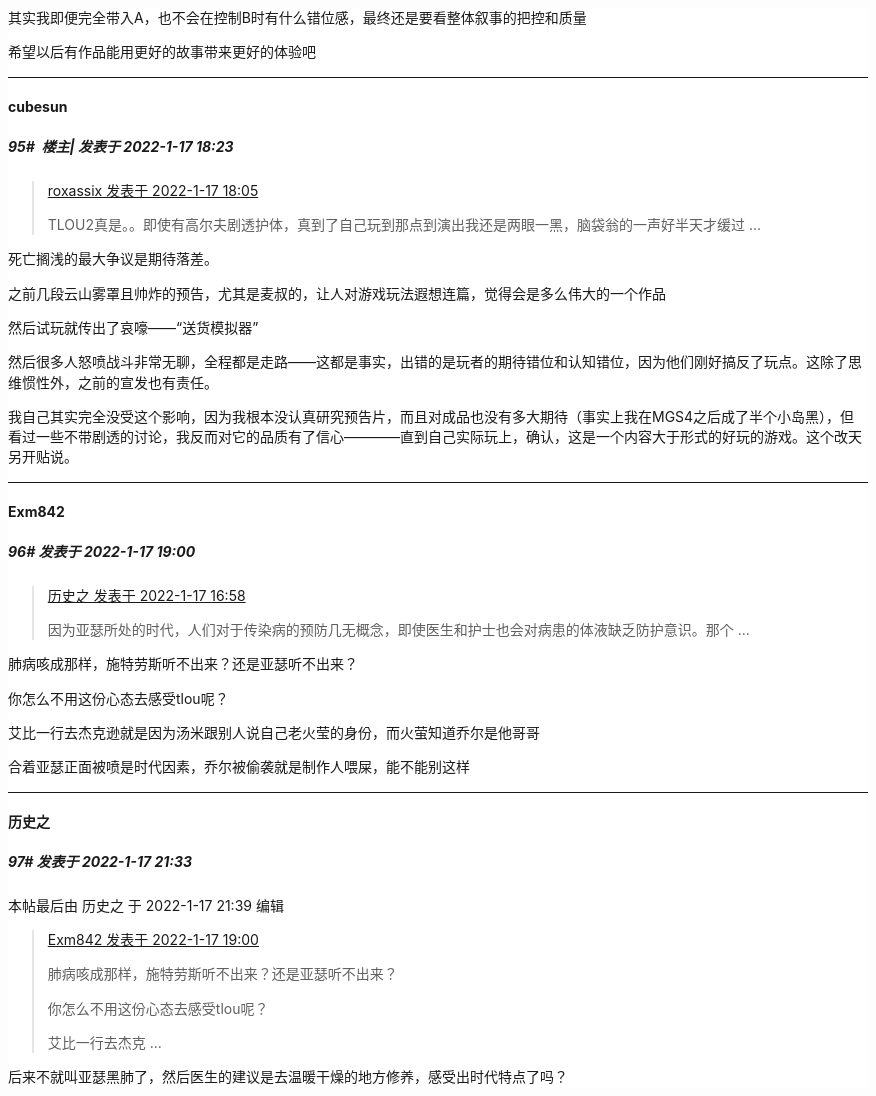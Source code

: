 其实我即便完全带入A，也不会在控制B时有什么错位感，最终还是要看整体叙事的把控和质量

希望以后有作品能用更好的故事带来更好的体验吧

*****

####  cubesun  
##### 95#         楼主| 发表于 2022-1-17 18:23

<blockquote><a href="httphttps://bbs.saraba1st.com/2b/forum.php?mod=redirect&amp;goto=findpost&amp;pid=54326732&amp;ptid=2047560" target="_blank">roxassix 发表于 2022-1-17 18:05</a>

TLOU2真是。。即使有高尔夫剧透护体，真到了自己玩到那点到演出我还是两眼一黑，脑袋翁的一声好半天才缓过 ...</blockquote>
死亡搁浅的最大争议是期待落差。

之前几段云山雾罩且帅炸的预告，尤其是麦叔的，让人对游戏玩法遐想连篇，觉得会是多么伟大的一个作品

然后试玩就传出了哀嚎——“送货模拟器”

然后很多人怒喷战斗非常无聊，全程都是走路——这都是事实，出错的是玩者的期待错位和认知错位，因为他们刚好搞反了玩点。这除了思维惯性外，之前的宣发也有责任。

我自己其实完全没受这个影响，因为我根本没认真研究预告片，而且对成品也没有多大期待（事实上我在MGS4之后成了半个小岛黑），但看过一些不带剧透的讨论，我反而对它的品质有了信心————直到自己实际玩上，确认，这是一个内容大于形式的好玩的游戏。这个改天另开贴说。



*****

####  Exm842  
##### 96#       发表于 2022-1-17 19:00

<blockquote><a href="httphttps://bbs.saraba1st.com/2b/forum.php?mod=redirect&amp;goto=findpost&amp;pid=54325754&amp;ptid=2047560" target="_blank">历史之 发表于 2022-1-17 16:58</a>

因为亚瑟所处的时代，人们对于传染病的预防几无概念，即使医生和护士也会对病患的体液缺乏防护意识。那个 ...</blockquote>
肺病咳成那样，施特劳斯听不出来？还是亚瑟听不出来？

你怎么不用这份心态去感受tlou呢？

艾比一行去杰克逊就是因为汤米跟别人说自己老火莹的身份，而火萤知道乔尔是他哥哥

合着亚瑟正面被喷是时代因素，乔尔被偷袭就是制作人喂屎，能不能别这样



*****

####  历史之  
##### 97#       发表于 2022-1-17 21:33

 本帖最后由 历史之 于 2022-1-17 21:39 编辑 
<blockquote><a href="httphttps://bbs.saraba1st.com/2b/forum.php?mod=redirect&amp;goto=findpost&amp;pid=54327332&amp;ptid=2047560" target="_blank">Exm842 发表于 2022-1-17 19:00</a>

肺病咳成那样，施特劳斯听不出来？还是亚瑟听不出来？

你怎么不用这份心态去感受tlou呢？

艾比一行去杰克 ...</blockquote>
后来不就叫亚瑟黑肺了，然后医生的建议是去温暖干燥的地方修养，感受出时代特点了吗？
